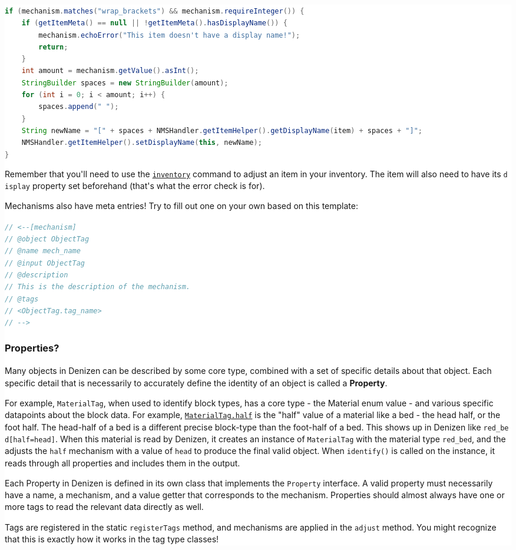 ```java
if (mechanism.matches("wrap_brackets") && mechanism.requireInteger()) {
    if (getItemMeta() == null || !getItemMeta().hasDisplayName()) {
        mechanism.echoError("This item doesn't have a display name!");
        return;
    }
    int amount = mechanism.getValue().asInt();
    StringBuilder spaces = new StringBuilder(amount);
    for (int i = 0; i < amount; i++) {
        spaces.append(" ");
    }
    String newName = "[" + spaces + NMSHandler.getItemHelper().getDisplayName(item) + spaces + "]";
    NMSHandler.getItemHelper().setDisplayName(this, newName);
}
```

Remember that you'll need to use the [`inventory`](https://meta.denizenscript.com/Docs/Commands/inventory) command to adjust an item in your inventory. The item will also need to have its `display` property set beforehand <span class="parens">(that's what the error check is for)</span>.

Mechanisms also have meta entries! Try to fill out one on your own based on this template:

```java
// <--[mechanism]
// @object ObjectTag
// @name mech_name
// @input ObjectTag
// @description
// This is the description of the mechanism.
// @tags
// <ObjectTag.tag_name>
// -->
```

### Properties?

Many objects in Denizen can be described by some core type, combined with a set of specific details about that object. Each specific detail that is necessarily to accurately define the identity of an object is called a **Property**.

For example, `MaterialTag`, when used to identify block types, has a core type - the Material enum value - and various specific datapoints about the block data. For example, [`MaterialTag.half`](https://meta.denizenscript.com/Docs/Tags/materialtag.half) is the "half" value of a material like a bed - the head half, or the foot half. The head-half of a bed is a different precise block-type than the foot-half of a bed. This shows up in Denizen like `red_bed[half=head]`. When this material is read by Denizen, it creates an instance of `MaterialTag` with the material type `red_bed`, and the adjusts the `half` mechanism with a value of `head` to produce the final valid object. When `identify()` is called on the instance, it reads through all properties and includes them in the output.

Each Property in Denizen is defined in its own class that implements the `Property` interface. A valid property must necessarily have a name, a mechanism, and a value getter that corresponds to the mechanism. Properties should almost always have one or more tags to read the relevant data directly as well.

Tags are registered in the static `registerTags` method, and mechanisms are applied in the `adjust` method. You might recognize that this is exactly how it works in the tag type classes!

